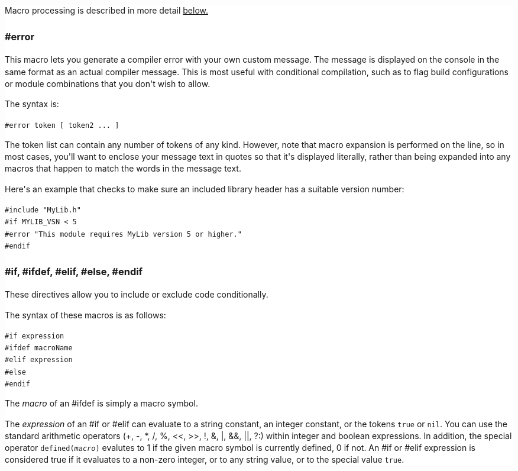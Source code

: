 Macro processing is described in more detail [below.](#macros)

### \#error

This macro lets you generate a compiler error with your own custom
message. The message is displayed on the console in the same format as
an actual compiler message. This is most useful with conditional
compilation, such as to flag build configurations or module combinations
that you don't wish to allow.

The syntax is:

<div class="syntax">

    #error token [ token2 ... ] 

</div>

The token list can contain any number of tokens of any kind. However,
note that macro expansion is performed on the line, so in most cases,
you'll want to enclose your message text in quotes so that it's
displayed literally, rather than being expanded into any macros that
happen to match the words in the message text.

Here's an example that checks to make sure an included library header
has a suitable version number:

<div class="code">

    #include "MyLib.h"
    #if MYLIB_VSN < 5
    #error "This module requires MyLib version 5 or higher."
    #endif

</div>

### \#if, \#ifdef, \#elif, \#else, \#endif

These directives allow you to include or exclude code conditionally.

The syntax of these macros is as follows:

<div class="syntax">

    #if expression
    #ifdef macroName
    #elif expression
    #else
    #endif

</div>

The *macro* of an \#ifdef is simply a macro symbol.

The *expression* of an \#if or \#elif can evaluate to a string constant,
an integer constant, or the tokens `true` or `nil`. You can use the
standard arithmetic operators (+, -, \*, /, %, \<\<, \>\>, !, &, \|, &&,
\|\|, ?:) within integer and boolean expressions. In addition, the
special operator `defined(`*`macro`*`)` evalutes to 1 if the given macro
symbol is currently defined, 0 if not. An \#if or \#elif expression is
considered true if it evaluates to a non-zero integer, or to any string
value, or to the special value `true`.
